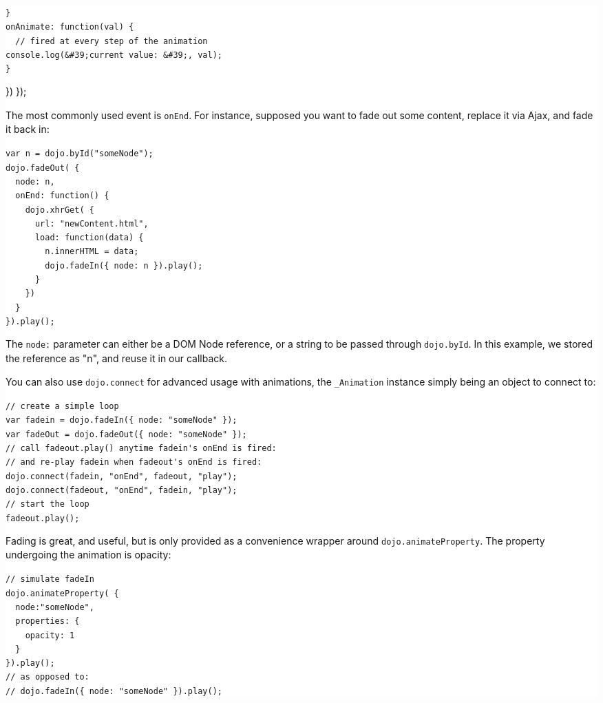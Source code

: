     }
    onAnimate: function(val) {
      // fired at every step of the animation
    console.log(&#39;current value: &#39;, val);
    }
  })
});</code></pre>

<p>The most commonly used event is <code>onEnd</code>. For instance, supposed you want to fade out some content, replace it via Ajax, and fade it back in:</p>

<pre><code>var n = dojo.byId(&quot;someNode&quot;);
dojo.fadeOut( { 
  node: n,
  onEnd: function() {
    dojo.xhrGet( {
      url: &quot;newContent.html&quot;,
      load: function(data) {
        n.innerHTML = data;
        dojo.fadeIn({ node: n }).play();
      }
    })
  }
}).play();</code></pre>

<p>The <code>node:</code> parameter can either be a DOM Node reference, or a string to be passed through <code>dojo.byId</code>. In this example, we stored the reference as &quot;n&quot;, and reuse it in our callback.</p>

<p>You can also use <code>dojo.connect</code> for advanced usage with animations, the <code>_Animation</code> instance simply being an object to connect to:</p>

<pre><code>// create a simple loop
var fadein = dojo.fadeIn({ node: &quot;someNode&quot; });
var fadeOut = dojo.fadeOut({ node: &quot;someNode&quot; });
// call fadeout.play() anytime fadein&#39;s onEnd is fired:
// and re-play fadein when fadeout&#39;s onEnd is fired:
dojo.connect(fadein, &quot;onEnd&quot;, fadeout, &quot;play&quot;);
dojo.connect(fadeout, &quot;onEnd&quot;, fadein, &quot;play&quot;);
// start the loop
fadeout.play();</code></pre>

<p>Fading is great, and useful, but is only provided as a convenience wrapper around <code>dojo.animateProperty</code>. The property undergoing the animation is opacity:</p>

<pre><code id="ex-animateprop-js">// simulate fadeIn
dojo.animateProperty( {
  node:&quot;someNode&quot;,
  properties: {
    opacity: 1
  }
}).play();
// as opposed to:
// dojo.fadeIn({ node: &quot;someNode&quot; }).play();</code></pre>
